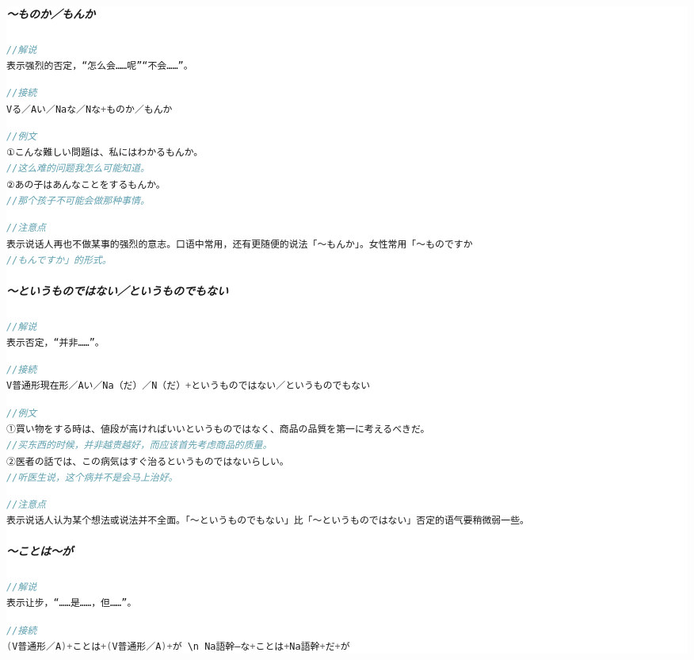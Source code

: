 ##### ～ものか／もんか

```c
//解说
表示强烈的否定，“怎么会……呢”“不会……”。
```

```c
//接続
Vる／Aい／Naな／Nな+ものか／もんか
```

```c
//例文
①こんな難しい問題は、私にはわかるもんか。　
//这么难的问题我怎么可能知道。 
②あの子はあんなことをするもんか。　
//那个孩子不可能会做那种事情。
```

```c
//注意点
表示说话人再也不做某事的强烈的意志。口语中常用，还有更随便的说法「～もんか」。女性常用「～ものですか
//もんですか」的形式。
```

##### ～というものではない／というものでもない

```c
//解说
表示否定，“并非……”。
```

```c
//接続
V普通形現在形／Aい／Na（だ）／N（だ）+というものではない／というものでもない
```

```c
//例文
①買い物をする時は、値段が高ければいいというものではなく、商品の品質を第一に考えるべきだ。　
//买东西的时候，并非越贵越好，而应该首先考虑商品的质量。 
②医者の話では、この病気はすぐ治るというものではないらしい。　
//听医生说，这个病并不是会马上治好。
```

```c
//注意点
表示说话人认为某个想法或说法并不全面。「～というものでもない」比「～というものではない」否定的语气要稍微弱一些。
```

##### ～ことは～が

```c
//解说
表示让步，“……是……，但……”。
```

```c
//接続
(V普通形／A)+ことは+(V普通形／A)+が \n Na語幹—な+ことは+Na語幹+だ+が
```
